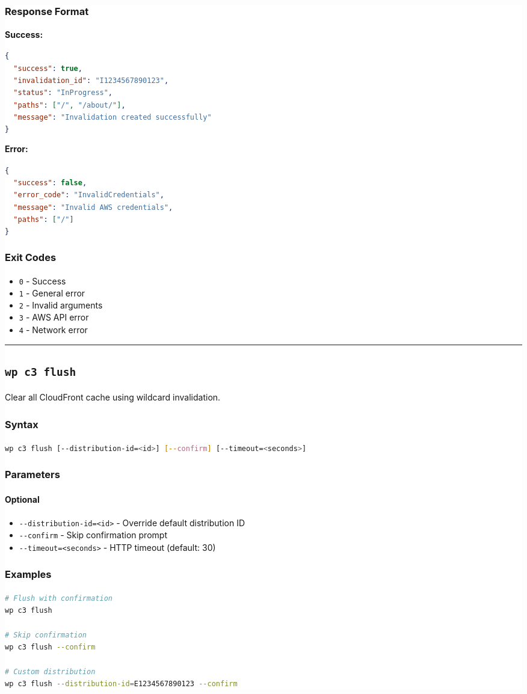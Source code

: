 ### Response Format

**Success:**
```json
{
  "success": true,
  "invalidation_id": "I1234567890123",
  "status": "InProgress",
  "paths": ["/", "/about/"],
  "message": "Invalidation created successfully"
}
```

**Error:**
```json
{
  "success": false,
  "error_code": "InvalidCredentials",
  "message": "Invalid AWS credentials",
  "paths": ["/"]
}
```

### Exit Codes

- `0` - Success
- `1` - General error
- `2` - Invalid arguments
- `3` - AWS API error
- `4` - Network error

---

## `wp c3 flush`

Clear all CloudFront cache using wildcard invalidation.

### Syntax

```bash
wp c3 flush [--distribution-id=<id>] [--confirm] [--timeout=<seconds>]
```

### Parameters

#### Optional
- `--distribution-id=<id>` - Override default distribution ID
- `--confirm` - Skip confirmation prompt
- `--timeout=<seconds>` - HTTP timeout (default: 30)

### Examples

```bash
# Flush with confirmation
wp c3 flush

# Skip confirmation
wp c3 flush --confirm

# Custom distribution
wp c3 flush --distribution-id=E1234567890123 --confirm
```
